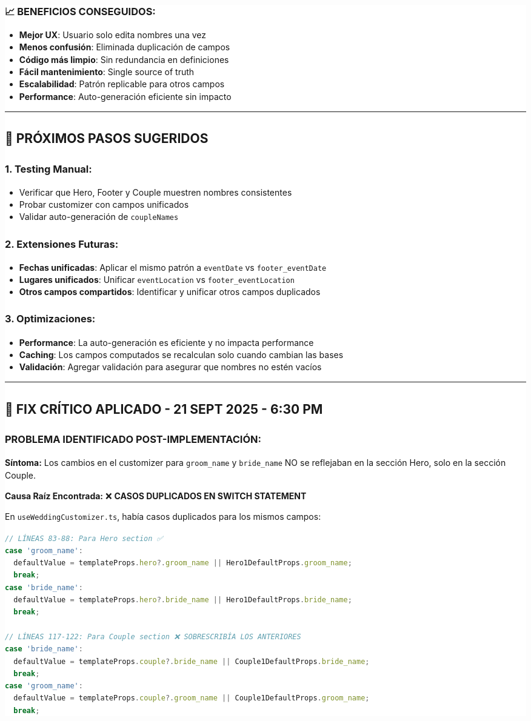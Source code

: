 ### **📈 BENEFICIOS CONSEGUIDOS:**
- **Mejor UX**: Usuario solo edita nombres una vez
- **Menos confusión**: Eliminada duplicación de campos
- **Código más limpio**: Sin redundancia en definiciones
- **Fácil mantenimiento**: Single source of truth
- **Escalabilidad**: Patrón replicable para otros campos
- **Performance**: Auto-generación eficiente sin impacto

---

## 🔮 PRÓXIMOS PASOS SUGERIDOS

### **1. Testing Manual:**
- Verificar que Hero, Footer y Couple muestren nombres consistentes
- Probar customizer con campos unificados
- Validar auto-generación de `coupleNames`

### **2. Extensiones Futuras:**
- **Fechas unificadas**: Aplicar el mismo patrón a `eventDate` vs `footer_eventDate`
- **Lugares unificados**: Unificar `eventLocation` vs `footer_eventLocation`
- **Otros campos compartidos**: Identificar y unificar otros campos duplicados

### **3. Optimizaciones:**
- **Performance**: La auto-generación es eficiente y no impacta performance
- **Caching**: Los campos computados se recalculan solo cuando cambian las bases
- **Validación**: Agregar validación para asegurar que nombres no estén vacíos

---

## 🚨 FIX CRÍTICO APLICADO - 21 SEPT 2025 - 6:30 PM

### **PROBLEMA IDENTIFICADO POST-IMPLEMENTACIÓN:**

**Síntoma:** Los cambios en el customizer para `groom_name` y `bride_name` NO se reflejaban en la sección Hero, solo en la sección Couple.

**Causa Raíz Encontrada:** ❌ **CASOS DUPLICADOS EN SWITCH STATEMENT**

En `useWeddingCustomizer.ts`, había casos duplicados para los mismos campos:

```typescript
// LÍNEAS 83-88: Para Hero section ✅
case 'groom_name':
  defaultValue = templateProps.hero?.groom_name || Hero1DefaultProps.groom_name;
  break;
case 'bride_name':
  defaultValue = templateProps.hero?.bride_name || Hero1DefaultProps.bride_name;
  break;

// LÍNEAS 117-122: Para Couple section ❌ SOBRESCRIBÍA LOS ANTERIORES
case 'bride_name':
  defaultValue = templateProps.couple?.bride_name || Couple1DefaultProps.bride_name;
  break;
case 'groom_name':
  defaultValue = templateProps.couple?.groom_name || Couple1DefaultProps.groom_name;
  break;
```
